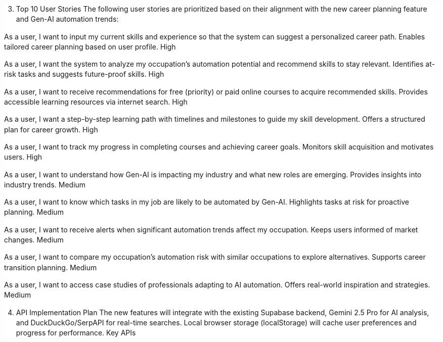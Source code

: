 
3. Top 10 User Stories
The following user stories are prioritized based on their alignment with the new career planning feature and Gen-AI automation trends:

As a user, I want to input my current skills and experience so that the system can suggest a personalized career path.
Enables tailored career planning based on user profile.
High


As a user, I want the system to analyze my occupation’s automation potential and recommend skills to stay relevant.
Identifies at-risk tasks and suggests future-proof skills.
High

As a user, I want to receive recommendations for free (priority) or paid online courses to acquire recommended skills.
Provides accessible learning resources via internet search.
High

As a user, I want a step-by-step learning path with timelines and milestones to guide my skill development.
Offers a structured plan for career growth.
High

As a user, I want to track my progress in completing courses and achieving career goals.
Monitors skill acquisition and motivates users.
High

As a user, I want to understand how Gen-AI is impacting my industry and what new roles are emerging.
Provides insights into industry trends.
Medium


As a user, I want to know which tasks in my job are likely to be automated by Gen-AI.
Highlights tasks at risk for proactive planning.
Medium


As a user, I want to receive alerts when significant automation trends affect my occupation.
Keeps users informed of market changes.
Medium

As a user, I want to compare my occupation’s automation risk with similar occupations to explore alternatives.
Supports career transition planning.
Medium


As a user, I want to access case studies of professionals adapting to AI automation.
Offers real-world inspiration and strategies.
Medium



4. API Implementation Plan
The new features will integrate with the existing Supabase backend, Gemini 2.5 Pro for AI analysis, and DuckDuckGo/SerpAPI for real-time searches. Local browser storage (localStorage) will cache user preferences and progress for performance.
Key APIs
